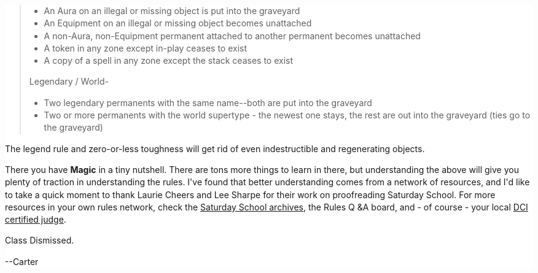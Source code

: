 > 
> 
> * An Aura on an illegal or missing object is put into the graveyard
> * An Equipment on an illegal or missing object becomes unattached
> * A non-Aura, non-Equipment permanent attached to another permanent becomes unattached
> * A token in any zone except in-play ceases to exist
> * A copy of a spell in any zone except the stack ceases to exist
> 
> Legendary / World-
> 
> 
> * Two legendary permanents with the same name--both are put into the graveyard
> * Two or more permanents with the world supertype - the newest one stays, the rest are out into the graveyard (ties go to the graveyard)
> 


The legend rule and zero-or-less toughness will get rid of even indestructible and regenerating objects.


There you have **Magic** in a tiny nutshell. There are tons more things to learn in there, but understanding the above will give you plenty of traction in understanding the rules. I've found that better understanding comes from a network of resources, and I'd like to take a quick moment to thank Laurie Cheers and Lee Sharpe for their work on proofreading Saturday School. For more resources in your own rules network, check the [Saturday School archives](http://archive.wizards.com/Magic/Magazine/Article.aspx?x=mtgcom/satschoolarchive), the Rules Q &A board, and - of course - your local [DCI certified judge](http://archive.wizards.com/Magic/Magazine/Article.aspx?x=judge/welcome).


Class Dismissed.


--Carter







